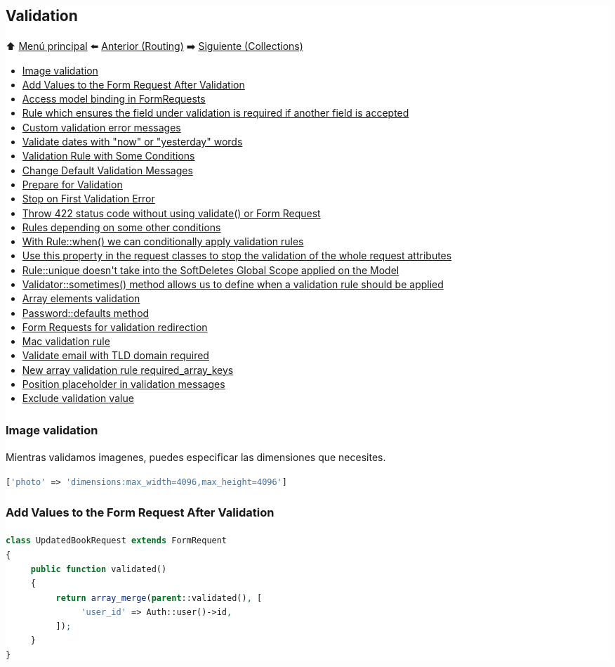 ## Validation

⬆️ [Menú principal](README.md#laravel-tips) ⬅️ [Anterior (Routing)](routing.md) ➡️ [Siguiente (Collections)](collections.md)

- [Image validation](#image-validation)
- [Add Values to the Form Request After Validation](#add-values-to-the-form-request-after-validation)
- [Access model binding in FormRequests](#access-model-binding-in-formrequests)
- [Rule which ensures the field under validation is required if another field is accepted](#rule-which-ensures-the-field-under-validation-is-required-if-another-field-is-accepted)
- [Custom validation error messages](#custom-validation-error-messages)
- [Validate dates with "now" or "yesterday" words](#validate-dates-with-now-or-yesterday-words)
- [Validation Rule with Some Conditions](#validation-rule-with-some-conditions)
- [Change Default Validation Messages](#change-default-validation-messages)
- [Prepare for Validation](#prepare-for-validation)
- [Stop on First Validation Error](#stop-on-first-validation-error)
- [Throw 422 status code without using validate() or Form Request](#throw-422-status-code-without-using-validate-or-form-request)
- [Rules depending on some other conditions](#rules-depending-on-some-other-conditions)
- [With Rule::when() we can conditionally apply validation rules](#with-rulewhen-we-can-conditionally-apply-validation-rules)
- [Use this property in the request classes to stop the validation of the whole request attributes](#use-this-property-in-the-request-classes-to-stop-the-validation-of-the-whole-request-attributes)
- [Rule::unique doesn't take into the SoftDeletes Global Scope applied on the Model](#ruleunique-doesnt-take-into-the-softdeletes-global-scope-applied-on-the-model)
- [Validator::sometimes() method allows us to define when a validation rule should be applied](#validatorsometimes-method-allows-us-to-define-when-a-validation-rule-should-be-applied)
- [Array elements validation](#array-elements-validation)
- [Password::defaults method](#passworddefaults-method)
- [Form Requests for validation redirection](#form-requests-for-validation-redirection)
- [Mac validation rule](#mac-validation-rule)
- [Validate email with TLD domain required](#validate-email-with-tld-domain-required)
- [New array validation rule required_array_keys](#new-array-validation-rule-required_array_keys)
- [Position placeholder in validation messages](#position-placeholder-in-validation-messages)
- [Exclude validation value](#exclude-validation-value)

### Image validation

Mientras validamos imagenes, puedes especificar las dimensiones que necesites.

```php
['photo' => 'dimensions:max_width=4096,max_height=4096']
```

### Add Values to the Form Request After Validation

```php
class UpdatedBookRequest extends FormRequent
{
     public function validated()
     {
          return array_merge(parent::validated(), [
               'user_id' => Auth::user()->id,
          ]);
     }
}
```
